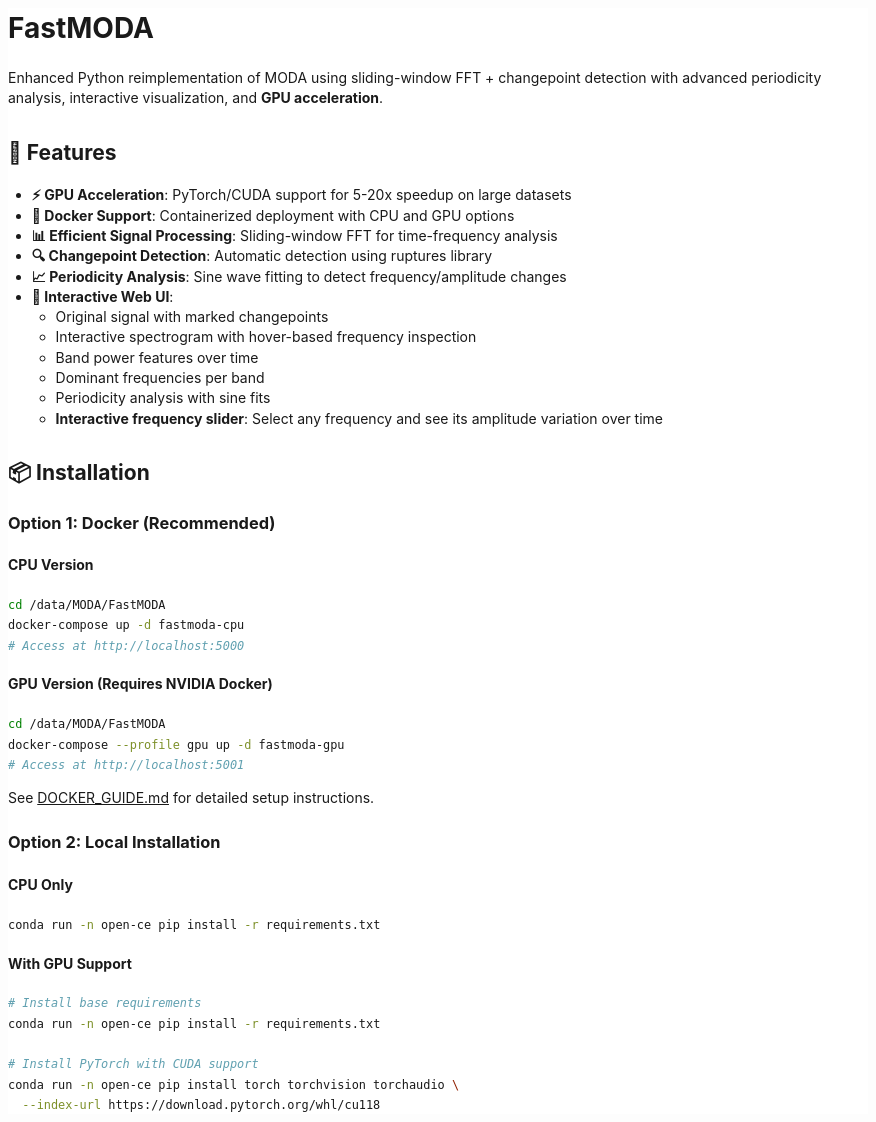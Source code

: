 # FastMODA

Enhanced Python reimplementation of MODA using sliding-window FFT + changepoint detection with advanced periodicity analysis, interactive visualization, and **GPU acceleration**.

## 🚀 Features

- **⚡ GPU Acceleration**: PyTorch/CUDA support for 5-20x speedup on large datasets
- **🐳 Docker Support**: Containerized deployment with CPU and GPU options
- **📊 Efficient Signal Processing**: Sliding-window FFT for time-frequency analysis
- **🔍 Changepoint Detection**: Automatic detection using ruptures library
- **📈 Periodicity Analysis**: Sine wave fitting to detect frequency/amplitude changes
- **🎨 Interactive Web UI**: 
  - Original signal with marked changepoints
  - Interactive spectrogram with hover-based frequency inspection
  - Band power features over time
  - Dominant frequencies per band
  - Periodicity analysis with sine fits
  - **Interactive frequency slider**: Select any frequency and see its amplitude variation over time

## 📦 Installation

### Option 1: Docker (Recommended)

#### CPU Version
```bash
cd /data/MODA/FastMODA
docker-compose up -d fastmoda-cpu
# Access at http://localhost:5000
```

#### GPU Version (Requires NVIDIA Docker)
```bash
cd /data/MODA/FastMODA
docker-compose --profile gpu up -d fastmoda-gpu
# Access at http://localhost:5001
```

See [DOCKER_GUIDE.md](DOCKER_GUIDE.md) for detailed setup instructions.

### Option 2: Local Installation

#### CPU Only
```bash
conda run -n open-ce pip install -r requirements.txt
```

#### With GPU Support
```bash
# Install base requirements
conda run -n open-ce pip install -r requirements.txt

# Install PyTorch with CUDA support
conda run -n open-ce pip install torch torchvision torchaudio \
  --index-url https://download.pytorch.org/whl/cu118
```
